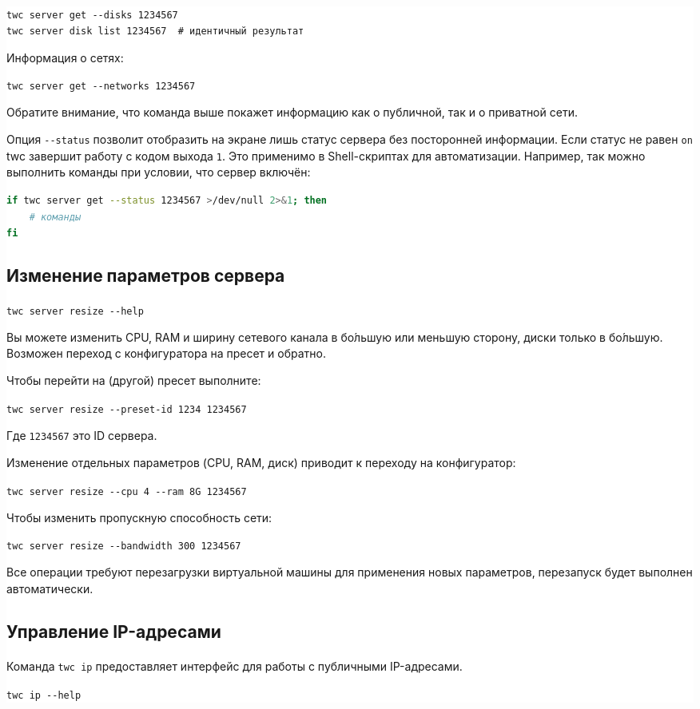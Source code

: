 ```
twc server get --disks 1234567
twc server disk list 1234567  # идентичный результат
```

Информация о сетях:

```
twc server get --networks 1234567
```

Обратите внимание, что команда выше покажет информацию как о публичной, так и о приватной сети.

Опция `--status` позволит отобразить на экране лишь статус сервера без посторонней информации. Если статус не равен `on` twc завершит работу с кодом выхода `1`. Это применимо в Shell-скриптах для автоматизации. Например, так можно выполнить команды при условии, что сервер включён:

```bash
if twc server get --status 1234567 >/dev/null 2>&1; then
    # команды
fi
```

## Изменение параметров сервера

```
twc server resize --help
```

Вы можете изменить CPU, RAM и ширину сетевого канала в бо́льшую или меньшую сторону, диски только в бо́льшую. Возможен переход с конфигуратора на пресет и обратно.

Чтобы перейти на (другой) пресет выполните:

```
twc server resize --preset-id 1234 1234567
```

Где `1234567` это ID сервера.

Изменение отдельных параметров (CPU, RAM, диск) приводит к переходу на конфигуратор:

```
twc server resize --cpu 4 --ram 8G 1234567
```

Чтобы изменить пропускную способность сети:

```
twc server resize --bandwidth 300 1234567
```

Все операции требуют перезагрузки виртуальной машины для применения новых параметров, перезапуск будет выполнен автоматически.

## Управление IP-адресами

Команда `twc ip` предоставляет интерфейс для работы с публичными IP-адресами.

```
twc ip --help
```

